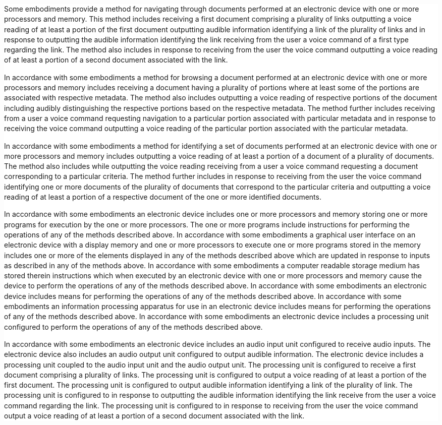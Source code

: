 Some embodiments provide a method for navigating through documents performed at an electronic device with one or more processors and memory. This method includes receiving a first document comprising a plurality of links outputting a voice reading of at least a portion of the first document outputting audible information identifying a link of the plurality of links and in response to outputting the audible information identifying the link receiving from the user a voice command of a first type regarding the link. The method also includes in response to receiving from the user the voice command outputting a voice reading of at least a portion of a second document associated with the link.

In accordance with some embodiments a method for browsing a document performed at an electronic device with one or more processors and memory includes receiving a document having a plurality of portions where at least some of the portions are associated with respective metadata. The method also includes outputting a voice reading of respective portions of the document including audibly distinguishing the respective portions based on the respective metadata. The method further includes receiving from a user a voice command requesting navigation to a particular portion associated with particular metadata and in response to receiving the voice command outputting a voice reading of the particular portion associated with the particular metadata.

In accordance with some embodiments a method for identifying a set of documents performed at an electronic device with one or more processors and memory includes outputting a voice reading of at least a portion of a document of a plurality of documents. The method also includes while outputting the voice reading receiving from a user a voice command requesting a document corresponding to a particular criteria. The method further includes in response to receiving from the user the voice command identifying one or more documents of the plurality of documents that correspond to the particular criteria and outputting a voice reading of at least a portion of a respective document of the one or more identified documents.

In accordance with some embodiments an electronic device includes one or more processors and memory storing one or more programs for execution by the one or more processors. The one or more programs include instructions for performing the operations of any of the methods described above. In accordance with some embodiments a graphical user interface on an electronic device with a display memory and one or more processors to execute one or more programs stored in the memory includes one or more of the elements displayed in any of the methods described above which are updated in response to inputs as described in any of the methods above. In accordance with some embodiments a computer readable storage medium has stored therein instructions which when executed by an electronic device with one or more processors and memory cause the device to perform the operations of any of the methods described above. In accordance with some embodiments an electronic device includes means for performing the operations of any of the methods described above. In accordance with some embodiments an information processing apparatus for use in an electronic device includes means for performing the operations of any of the methods described above. In accordance with some embodiments an electronic device includes a processing unit configured to perform the operations of any of the methods described above.

In accordance with some embodiments an electronic device includes an audio input unit configured to receive audio inputs. The electronic device also includes an audio output unit configured to output audible information. The electronic device includes a processing unit coupled to the audio input unit and the audio output unit. The processing unit is configured to receive a first document comprising a plurality of links. The processing unit is configured to output a voice reading of at least a portion of the first document. The processing unit is configured to output audible information identifying a link of the plurality of link. The processing unit is configured to in response to outputting the audible information identifying the link receive from the user a voice command regarding the link. The processing unit is configured to in response to receiving from the user the voice command output a voice reading of at least a portion of a second document associated with the link.
